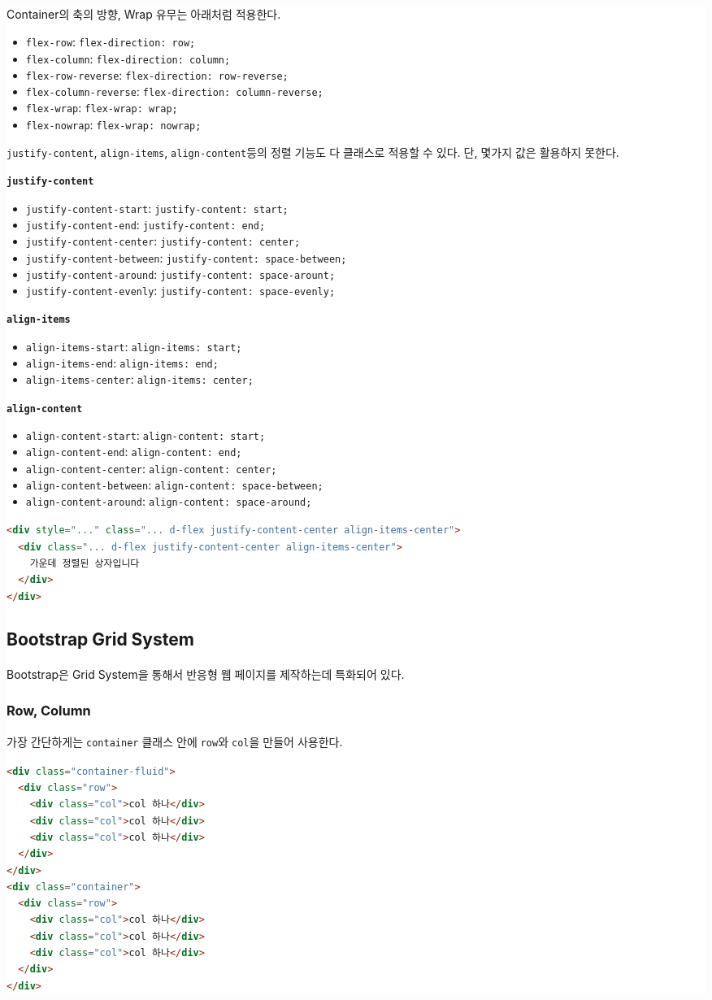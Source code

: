 Container의 축의 방향, Wrap 유무는 아래처럼 적용한다.

- `flex-row`: `flex-direction: row;`
- `flex-column`: `flex-direction: column;`
- `flex-row-reverse`: `flex-direction: row-reverse;`
- `flex-column-reverse`: `flex-direction: column-reverse;`
- `flex-wrap`: `flex-wrap: wrap;`
- `flex-nowrap`: `flex-wrap: nowrap;`
  
`justify-content`, `align-items`, `align-content`등의 정렬 기능도 다 클래스로 적용할 수 있다. 단, 몇가지 값은 활용하지 못한다.

**`justify-content`**
- `justify-content-start`: `justify-content: start;`
- `justify-content-end`: `justify-content: end;`
- `justify-content-center`: `justify-content: center;`
- `justify-content-between`: `justify-content: space-between;`
- `justify-content-around`: `justify-content: space-arount;`
- `justify-content-evenly`: `justify-content: space-evenly;`

**`align-items`**

- `align-items-start`: `align-items: start;`
- `align-items-end`: `align-items: end;`
- `align-items-center`: `align-items: center;`

**`align-content`**

- `align-content-start`: `align-content: start;`
- `align-content-end`: `align-content: end;`
- `align-content-center`: `align-content: center;`
- `align-content-between`: `align-content: space-between;`
- `align-content-around`: `align-content: space-around;`

```html
<div style="..." class="... d-flex justify-content-center align-items-center">
  <div class="... d-flex justify-content-center align-items-center">
    가운데 정렬된 상자입니다
  </div>
</div>
```

## Bootstrap Grid System

Bootstrap은 Grid System을 통해서 반응형 웹 페이지를 제작하는데 특화되어 있다.

### Row, Column

가장 간단하게는 `container` 클래스 안에 `row`와 `col`을 만들어 사용한다.

```html
<div class="container-fluid">
  <div class="row">
    <div class="col">col 하나</div>
    <div class="col">col 하나</div>
    <div class="col">col 하나</div>
  </div>
</div>
<div class="container">
  <div class="row">
    <div class="col">col 하나</div>
    <div class="col">col 하나</div>
    <div class="col">col 하나</div>
  </div>
</div>
```
